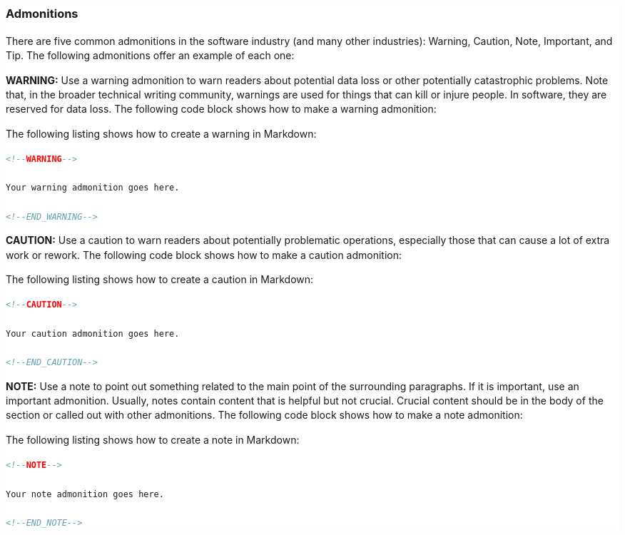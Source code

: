 

### Admonitions

There are five common admonitions in the software industry (and many other industries): Warning, Caution, Note, Important, and Tip. The following admonitions offer an example of each one:



**WARNING:** Use a warning admonition to warn readers about potential data loss or other potentially catastrophic problems. Note that, in the broader technical writing community, warnings are used for things that can kill or injure people. In software, they are reserved for data loss. The following code block shows how to make a warning admonition:



The following listing shows how to create a warning in Markdown:

```markdown
<!--WARNING-->

Your warning admonition goes here.

<!--END_WARNING-->
```



**CAUTION:** Use a caution to warn readers about potentially problematic operations, especially those that can cause a lot of extra work or rework. The following code block shows how to make a caution admonition:



The following listing shows how to create a caution in Markdown:

```markdown
<!--CAUTION-->

Your caution admonition goes here.

<!--END_CAUTION-->
```



**NOTE:** Use a note to point out something related to the main point of the surrounding paragraphs. If it is important, use an important admonition. Usually, notes contain content that is helpful but not crucial. Crucial content should be in the body of the section or called out with other admonitions. The following code block shows how to make a note admonition:



The following listing shows how to create a note in Markdown:

```markdown
<!--NOTE-->

Your note admonition goes here.

<!--END_NOTE-->
```

